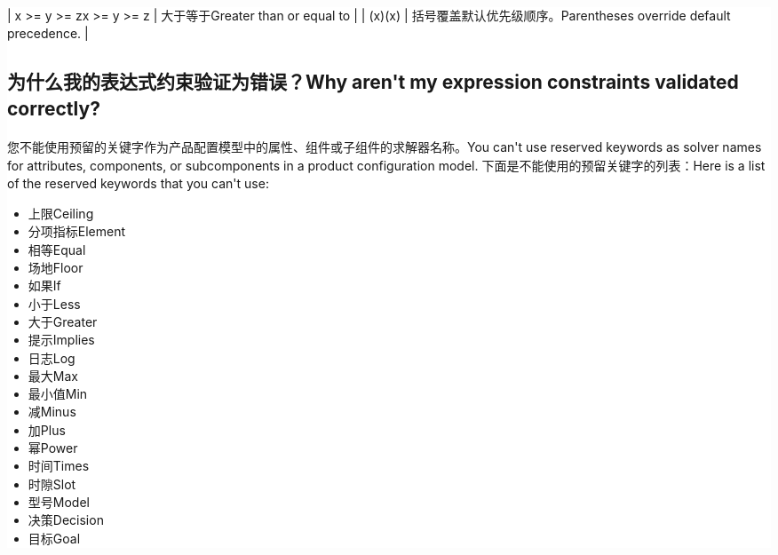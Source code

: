 | <span data-ttu-id="5b67b-278">x &gt;= y &gt;= z</span><span class="sxs-lookup"><span data-stu-id="5b67b-278">x &gt;= y &gt;= z</span></span> | <span data-ttu-id="5b67b-279">大于等于</span><span class="sxs-lookup"><span data-stu-id="5b67b-279">Greater than or equal to</span></span>                                                                      |
| <span data-ttu-id="5b67b-280">(x)</span><span class="sxs-lookup"><span data-stu-id="5b67b-280">(x)</span></span>               | <span data-ttu-id="5b67b-281">括号覆盖默认优先级顺序。</span><span class="sxs-lookup"><span data-stu-id="5b67b-281">Parentheses override default precedence.</span></span>                                                      |

## <a name="why-arent-my-expression-constraints-validated-correctly"></a><span data-ttu-id="5b67b-282">为什么我的表达式约束验证为错误？</span><span class="sxs-lookup"><span data-stu-id="5b67b-282">Why aren't my expression constraints validated correctly?</span></span>
<span data-ttu-id="5b67b-283">您不能使用预留的关键字作为产品配置模型中的属性、组件或子组件的求解器名称。</span><span class="sxs-lookup"><span data-stu-id="5b67b-283">You can't use reserved keywords as solver names for attributes, components, or subcomponents in a product configuration model.</span></span> <span data-ttu-id="5b67b-284">下面是不能使用的预留关键字的列表：</span><span class="sxs-lookup"><span data-stu-id="5b67b-284">Here is a list of the reserved keywords that you can't use:</span></span>

-   <span data-ttu-id="5b67b-285">上限</span><span class="sxs-lookup"><span data-stu-id="5b67b-285">Ceiling</span></span>
-   <span data-ttu-id="5b67b-286">分项指标</span><span class="sxs-lookup"><span data-stu-id="5b67b-286">Element</span></span>
-   <span data-ttu-id="5b67b-287">相等</span><span class="sxs-lookup"><span data-stu-id="5b67b-287">Equal</span></span>
-   <span data-ttu-id="5b67b-288">场地</span><span class="sxs-lookup"><span data-stu-id="5b67b-288">Floor</span></span>
-   <span data-ttu-id="5b67b-289">如果</span><span class="sxs-lookup"><span data-stu-id="5b67b-289">If</span></span>
-   <span data-ttu-id="5b67b-290">小于</span><span class="sxs-lookup"><span data-stu-id="5b67b-290">Less</span></span>
-   <span data-ttu-id="5b67b-291">大于</span><span class="sxs-lookup"><span data-stu-id="5b67b-291">Greater</span></span>
-   <span data-ttu-id="5b67b-292">提示</span><span class="sxs-lookup"><span data-stu-id="5b67b-292">Implies</span></span>
-   <span data-ttu-id="5b67b-293">日志</span><span class="sxs-lookup"><span data-stu-id="5b67b-293">Log</span></span>
-   <span data-ttu-id="5b67b-294">最大</span><span class="sxs-lookup"><span data-stu-id="5b67b-294">Max</span></span>
-   <span data-ttu-id="5b67b-295">最小值</span><span class="sxs-lookup"><span data-stu-id="5b67b-295">Min</span></span>
-   <span data-ttu-id="5b67b-296">减</span><span class="sxs-lookup"><span data-stu-id="5b67b-296">Minus</span></span>
-   <span data-ttu-id="5b67b-297">加</span><span class="sxs-lookup"><span data-stu-id="5b67b-297">Plus</span></span>
-   <span data-ttu-id="5b67b-298">幂</span><span class="sxs-lookup"><span data-stu-id="5b67b-298">Power</span></span>
-   <span data-ttu-id="5b67b-299">时间</span><span class="sxs-lookup"><span data-stu-id="5b67b-299">Times</span></span>
-   <span data-ttu-id="5b67b-300">时隙</span><span class="sxs-lookup"><span data-stu-id="5b67b-300">Slot</span></span>
-   <span data-ttu-id="5b67b-301">型号</span><span class="sxs-lookup"><span data-stu-id="5b67b-301">Model</span></span>
-   <span data-ttu-id="5b67b-302">决策</span><span class="sxs-lookup"><span data-stu-id="5b67b-302">Decision</span></span>
-   <span data-ttu-id="5b67b-303">目标</span><span class="sxs-lookup"><span data-stu-id="5b67b-303">Goal</span></span>
